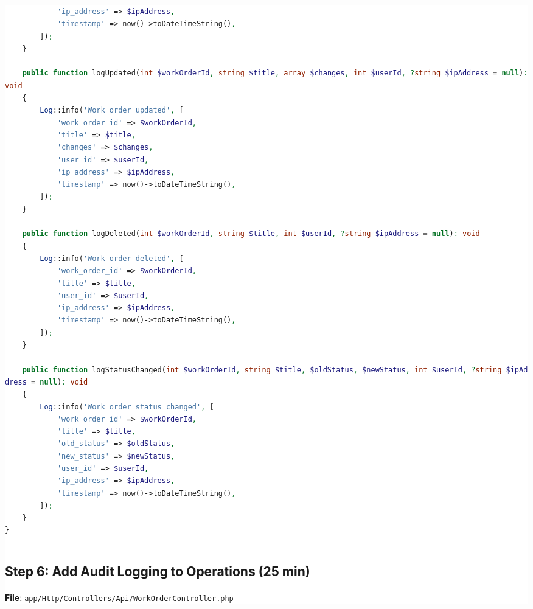 ```php
            'ip_address' => $ipAddress,
            'timestamp' => now()->toDateTimeString(),
        ]);
    }

    public function logUpdated(int $workOrderId, string $title, array $changes, int $userId, ?string $ipAddress = null): void
    {
        Log::info('Work order updated', [
            'work_order_id' => $workOrderId,
            'title' => $title,
            'changes' => $changes,
            'user_id' => $userId,
            'ip_address' => $ipAddress,
            'timestamp' => now()->toDateTimeString(),
        ]);
    }

    public function logDeleted(int $workOrderId, string $title, int $userId, ?string $ipAddress = null): void
    {
        Log::info('Work order deleted', [
            'work_order_id' => $workOrderId,
            'title' => $title,
            'user_id' => $userId,
            'ip_address' => $ipAddress,
            'timestamp' => now()->toDateTimeString(),
        ]);
    }

    public function logStatusChanged(int $workOrderId, string $title, $oldStatus, $newStatus, int $userId, ?string $ipAddress = null): void
    {
        Log::info('Work order status changed', [
            'work_order_id' => $workOrderId,
            'title' => $title,
            'old_status' => $oldStatus,
            'new_status' => $newStatus,
            'user_id' => $userId,
            'ip_address' => $ipAddress,
            'timestamp' => now()->toDateTimeString(),
        ]);
    }
}
```

---

## Step 6: Add Audit Logging to Operations (25 min)

**File**: `app/Http/Controllers/Api/WorkOrderController.php`
